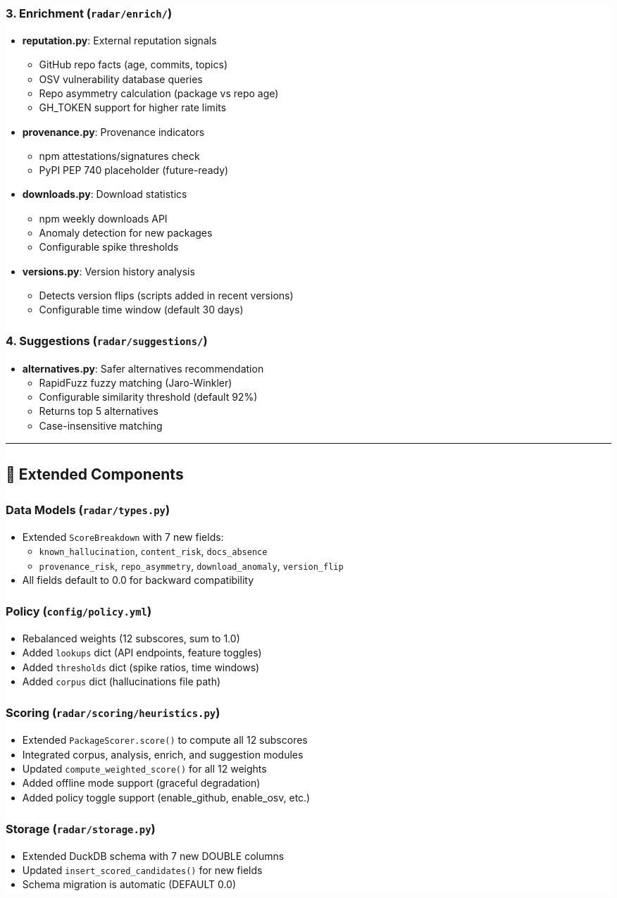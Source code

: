 ### 3. Enrichment (`radar/enrich/`)
- **reputation.py**: External reputation signals
  - GitHub repo facts (age, commits, topics)
  - OSV vulnerability database queries
  - Repo asymmetry calculation (package vs repo age)
  - GH_TOKEN support for higher rate limits

- **provenance.py**: Provenance indicators
  - npm attestations/signatures check
  - PyPI PEP 740 placeholder (future-ready)

- **downloads.py**: Download statistics
  - npm weekly downloads API
  - Anomaly detection for new packages
  - Configurable spike thresholds

- **versions.py**: Version history analysis
  - Detects version flips (scripts added in recent versions)
  - Configurable time window (default 30 days)

### 4. Suggestions (`radar/suggestions/`)
- **alternatives.py**: Safer alternatives recommendation
  - RapidFuzz fuzzy matching (Jaro-Winkler)
  - Configurable similarity threshold (default 92%)
  - Returns top 5 alternatives
  - Case-insensitive matching

---

## 🔧 Extended Components

### Data Models (`radar/types.py`)
- Extended `ScoreBreakdown` with 7 new fields:
  - `known_hallucination`, `content_risk`, `docs_absence`
  - `provenance_risk`, `repo_asymmetry`, `download_anomaly`, `version_flip`
- All fields default to 0.0 for backward compatibility

### Policy (`config/policy.yml`)
- Rebalanced weights (12 subscores, sum to 1.0)
- Added `lookups` dict (API endpoints, feature toggles)
- Added `thresholds` dict (spike ratios, time windows)
- Added `corpus` dict (hallucinations file path)

### Scoring (`radar/scoring/heuristics.py`)
- Extended `PackageScorer.score()` to compute all 12 subscores
- Integrated corpus, analysis, enrich, and suggestion modules
- Updated `compute_weighted_score()` for all 12 weights
- Added offline mode support (graceful degradation)
- Added policy toggle support (enable_github, enable_osv, etc.)

### Storage (`radar/storage.py`)
- Extended DuckDB schema with 7 new DOUBLE columns
- Updated `insert_scored_candidates()` for new fields
- Schema migration is automatic (DEFAULT 0.0)
